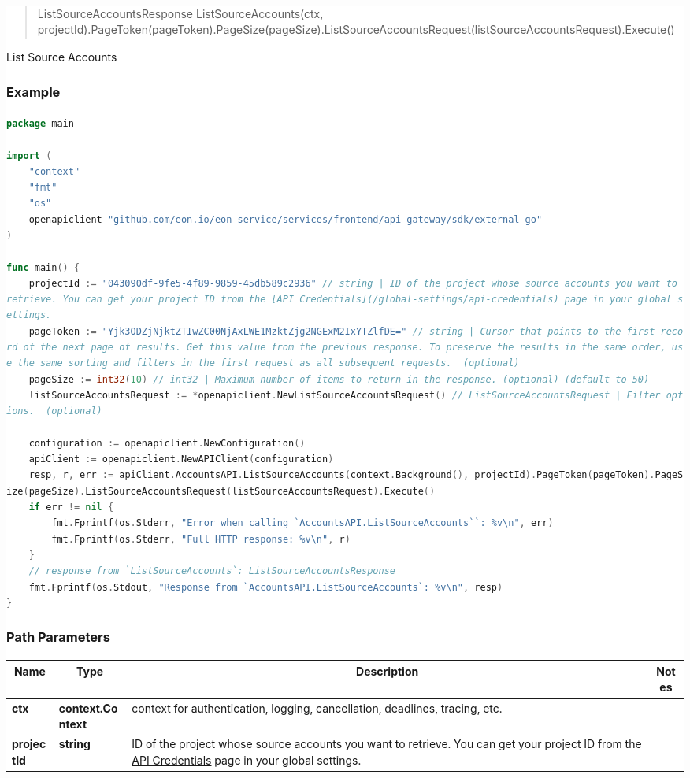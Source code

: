 > ListSourceAccountsResponse ListSourceAccounts(ctx, projectId).PageToken(pageToken).PageSize(pageSize).ListSourceAccountsRequest(listSourceAccountsRequest).Execute()

List Source Accounts



### Example

```go
package main

import (
	"context"
	"fmt"
	"os"
	openapiclient "github.com/eon.io/eon-service/services/frontend/api-gateway/sdk/external-go"
)

func main() {
	projectId := "043090df-9fe5-4f89-9859-45db589c2936" // string | ID of the project whose source accounts you want to retrieve. You can get your project ID from the [API Credentials](/global-settings/api-credentials) page in your global settings. 
	pageToken := "Yjk3ODZjNjktZTIwZC00NjAxLWE1MzktZjg2NGExM2IxYTZlfDE=" // string | Cursor that points to the first record of the next page of results. Get this value from the previous response. To preserve the results in the same order, use the same sorting and filters in the first request as all subsequent requests.  (optional)
	pageSize := int32(10) // int32 | Maximum number of items to return in the response. (optional) (default to 50)
	listSourceAccountsRequest := *openapiclient.NewListSourceAccountsRequest() // ListSourceAccountsRequest | Filter options.  (optional)

	configuration := openapiclient.NewConfiguration()
	apiClient := openapiclient.NewAPIClient(configuration)
	resp, r, err := apiClient.AccountsAPI.ListSourceAccounts(context.Background(), projectId).PageToken(pageToken).PageSize(pageSize).ListSourceAccountsRequest(listSourceAccountsRequest).Execute()
	if err != nil {
		fmt.Fprintf(os.Stderr, "Error when calling `AccountsAPI.ListSourceAccounts``: %v\n", err)
		fmt.Fprintf(os.Stderr, "Full HTTP response: %v\n", r)
	}
	// response from `ListSourceAccounts`: ListSourceAccountsResponse
	fmt.Fprintf(os.Stdout, "Response from `AccountsAPI.ListSourceAccounts`: %v\n", resp)
}
```

### Path Parameters


Name | Type | Description  | Notes
------------- | ------------- | ------------- | -------------
**ctx** | **context.Context** | context for authentication, logging, cancellation, deadlines, tracing, etc.
**projectId** | **string** | ID of the project whose source accounts you want to retrieve. You can get your project ID from the [API Credentials](/global-settings/api-credentials) page in your global settings.  | 
